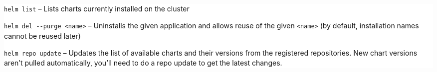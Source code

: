 `helm list` – Lists charts currently installed on the cluster

`helm del --purge <name>` – Uninstalls the given application and allows reuse of the given `<name>` (by default, installation names cannot be reused later)

`helm repo update` – Updates the list of available charts and their versions from the registered repositories. New chart versions aren’t pulled automatically, you’ll need to do a repo update to get the latest changes.
